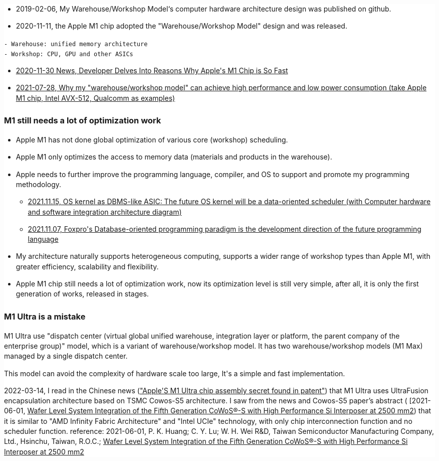   - 2019-02-06, My Warehouse/Workshop Model‘s computer hardware architecture design was published on github. 

  - 2020-11-11, the Apple M1 chip adopted the "Warehouse/Workshop Model" design and was released.

  ```
  - Warehouse: unified memory architecture
  - Workshop: CPU, GPU and other ASICs
  ```

- [2020-11-30 News, Developer Delves Into Reasons Why Apple's M1 Chip is So Fast](https://www.macrumors.com/2020/11/30/m1-chip-speed-explanation-developer/)  

- [2021-07-28, Why my "warehouse/workshop model" can achieve high performance and low power consumption (take Apple M1 chip, Intel AVX-512, Qualcomm as examples)](https://github.com/linpengcheng/PurefunctionPipelineDataflow/blob/master/doc/why_wwmodel_fast_en.md)
  
### M1 still needs a lot of optimization work

- Apple M1 has not done global optimization of various core (workshop) scheduling.

- Apple M1 only optimizes the access to memory data (materials and products in the warehouse).

- Apple needs to further improve the programming language, compiler, and OS to support and promote my programming methodology.

  - [2021.11.15, OS kernel as DBMS-like ASIC: The future OS kernel will be a data-oriented scheduler (with Computer hardware and software integration architecture diagram)](https://github.com/linpengcheng/PurefunctionPipelineDataflow/blob/master/doc/OS_as_DB_en.md)
  
  - [2021.11.07, Foxpro's Database-oriented programming paradigm is the development direction of the future programming language](https://github.com/linpengcheng/PurefunctionPipelineDataflow/blob/master/doc/Mummy4Foxpro.md)
  
- My architecture naturally supports heterogeneous computing, supports a wider range of workshop types than Apple M1, with greater efficiency, scalability and flexibility.

- Apple M1 chip still needs a lot of optimization work, now its optimization level is still very simple, after all, it is only the first generation of works, released in stages.

### M1 Ultra is a mistake

M1 Ultra use "dispatch center (virtual global unified warehouse, integration layer or platform, the parent company of the enterprise group)" model, which is a variant of warehouse/workshop model. It has two warehouse/workshop models (M1 Max) managed by a single dispatch center.

This model can avoid the complexity of hardware scale too large, It's a simple and fast implementation. 

2022-03-14, I read in the Chinese news 
(["Apple'S M1 Ultra chip assembly secret found in patent"](https://www.cnbeta.com/articles/tech/1245843.htm)) 
that M1 Ultra uses UltraFusion encapsulation architecture based on TSMC Cowos-S5 architecture. 
I saw from the news and Cowos-S5 paper’s abstract (
[2021-06-01, [Wafer Level System Integration of the Fifth Generation CoWoS®-S with High Performance Si Interposer at 2500 mm2](https://ieeexplore.ieee.org/document/9501649)) 
that it is similar to "AMD Infinity Fabric Architecture" and "Intel UCIe" technology, 
with only chip interconnection function and no scheduler function.
reference:
2021-06-01, P. K. Huang; C. Y. Lu; W. H. Wei R&D, Taiwan Semiconductor Manufacturing Company, Ltd., Hsinchu, Taiwan, R.O.C.; [Wafer Level System Integration of the Fifth Generation CoWoS®-S with High Performance Si Interposer at 2500 mm2](https://ieeexplore.ieee.org/document/9501649)
